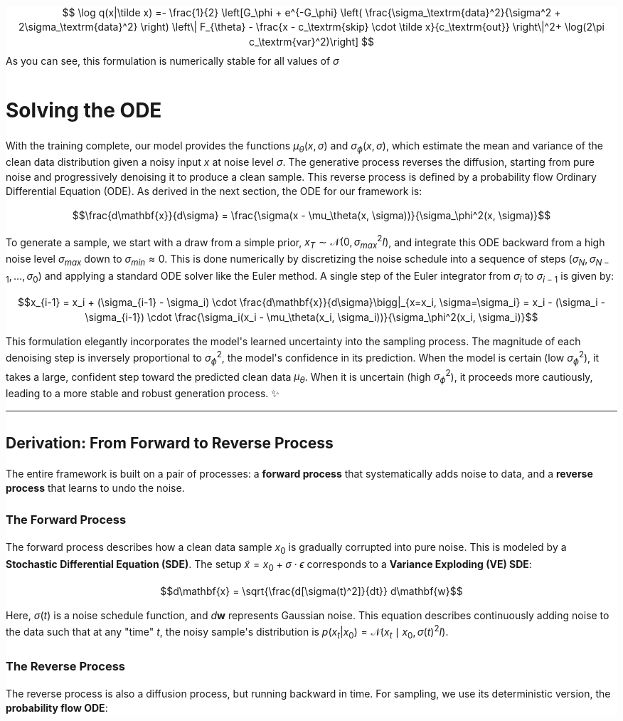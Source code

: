 $$
\log q(x|\tilde x) =- \frac{1}{2} \left[G_\phi + e^{-G_\phi} \left( \frac{\sigma_\textrm{data}^2}{\sigma^2 + 2\sigma_\textrm{data}^2} \right) \left\| F_{\theta} - \frac{x - c_\textrm{skip} \cdot \tilde x}{c_\textrm{out}} \right\|^2+ \log(2\pi c_\textrm{var}^2)\right]
$$
As you can see, this formulation is numerically stable for all values of $\sigma$

# Solving the ODE

With the training complete, our model provides the functions $\mu_\theta(x, \sigma)$ and $\sigma_\phi(x, \sigma)$, which estimate the mean and variance of the clean data distribution given a noisy input $x$ at noise level $\sigma$. The generative process reverses the diffusion, starting from pure noise and progressively denoising it to produce a clean sample. This reverse process is defined by a probability flow Ordinary Differential Equation (ODE). As derived in the next section, the ODE for our framework is:

$$\frac{d\mathbf{x}}{d\sigma} = \frac{\sigma(x - \mu_\theta(x, \sigma))}{\sigma_\phi^2(x, \sigma)}$$

To generate a sample, we start with a draw from a simple prior, $x_T \sim \mathcal{N}(0, \sigma_{max}^2 I)$, and integrate this ODE backward from a high noise level $\sigma_{max}$ down to $\sigma_{min} \approx 0$. This is done numerically by discretizing the noise schedule into a sequence of steps $(\sigma_N, \sigma_{N-1}, \dots, \sigma_0)$ and applying a standard ODE solver like the Euler method. A single step of the Euler integrator from $\sigma_i$ to $\sigma_{i-1}$ is given by:

$$x_{i-1} = x_i + (\sigma_{i-1} - \sigma_i) \cdot \frac{d\mathbf{x}}{d\sigma}\bigg|_{x=x_i, \sigma=\sigma_i} = x_i - (\sigma_i - \sigma_{i-1}) \cdot \frac{\sigma_i(x_i - \mu_\theta(x_i, \sigma_i))}{\sigma_\phi^2(x_i, \sigma_i)}$$

This formulation elegantly incorporates the model's learned uncertainty into the sampling process. The magnitude of each denoising step is inversely proportional to $\sigma_\phi^2$, the model's confidence in its prediction. When the model is certain (low $\sigma_\phi^2$), it takes a large, confident step toward the predicted clean data $\mu_\theta$. When it is uncertain (high $\sigma_\phi^2$), it proceeds more cautiously, leading to a more stable and robust generation process. ✨

---
## Derivation: From Forward to Reverse Process

The entire framework is built on a pair of processes: a **forward process** that systematically adds noise to data, and a **reverse process** that learns to undo the noise.

### The Forward Process
The forward process describes how a clean data sample $x_0$ is gradually corrupted into pure noise. This is modeled by a **Stochastic Differential Equation (SDE)**. The setup $\tilde x = x_0 + \sigma \cdot \epsilon$ corresponds to a **Variance Exploding (VE) SDE**:

$$d\mathbf{x} = \sqrt{\frac{d[\sigma(t)^2]}{dt}} d\mathbf{w}$$

Here, $\sigma(t)$ is a noise schedule function, and $d\mathbf{w}$ represents Gaussian noise. This equation describes continuously adding noise to the data such that at any "time" $t$, the noisy sample's distribution is $p(x_t|x_0) = \mathcal{N}(x_t \mid x_0, \sigma(t)^2 I)$.

### The Reverse Process
The reverse process is also a diffusion process, but running backward in time. For sampling, we use its deterministic version, the **probability flow ODE**:
